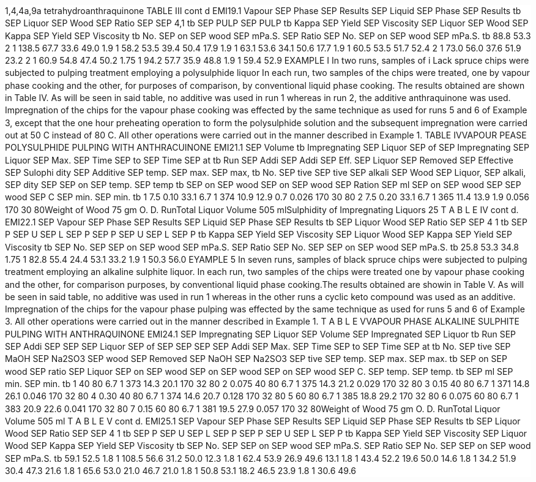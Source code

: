 1,4,4a,9a tetrahydroanthraquinone TABLE III cont d EMI19.1 Vapour SEP Phase SEP Results SEP Liquid SEP Phase SEP Results tb SEP Liquor SEP Wood SEP Ratio SEP SEP 4,1 tb SEP PULP SEP PULP tb Kappa SEP Yield SEP Viscosity SEP Liquor SEP Wood SEP Kappa SEP Yield SEP Viscosity tb No. SEP on SEP wood SEP mPa.S. SEP Ratio SEP No. SEP on SEP wood SEP mPa.S. tb 88.8 53.3 2 1 138.5 67.7 33.6 49.0 1.9 1 58.2 53.5 39.4 50.4 17.9 1.9 1 63.1 53.6 34.1 50.6 17.7 1.9 1 60.5 53.5 51.7 52.4 2 1 73.0 56.0 37.6 51.9 23.2 2 1 60.9 54.8 47.4 50.2 1.75 1 94.2 57.7 35.9 48.8 1.9 1 59.4 52.9 EXAMPLE I In two runs, samples of i Lack spruce chips were subjected to pulping treatment employing a polysulphide liquor In each run, two samples of the chips were treated, one by vapour phase cooking and the other, for purposes of comparison, by conventional liquid phase cooking. The results obtained are shown in Table IV. As will be seen in said table, no additive was used in run 1 whereas in run 2, the additive anthraquinone was used. Impregnation of the chips for the vapour phase cooking was effected by the same technique as used for runs 5 and 6 of Example 3, except that the one hour preheating operation to form the polysulphide solution and the subsequent impregnation were carried out at 50 C instead of 80 C. All other operations were carried out in the manner described in Example 1. TABLE IVVAPOUR PEASE POLYSULPHIDE PULPING WITH ANTHRACUINONE EMI21.1 SEP Volume tb Impregnating SEP Liquor SEP of SEP Impregnating SEP Liquor SEP Max. SEP Time SEP to SEP Time SEP at tb Run SEP Addi SEP Addi SEP Eff. SEP Liquor SEP Removed SEP Effective SEP Sulophi dity SEP Additive SEP temp. SEP max. SEP max, tb No. SEP tive SEP tive SEP alkali SEP Wood SEP Liquor, SEP alkali, SEP dity SEP SEP on SEP temp. SEP temp tb SEP on SEP wood SEP on SEP wood SEP Ration SEP ml SEP on SEP wood SEP SEP wood SEP C SEP min. SEP min. tb 1 7.5 0.10 33.1 6.7 1 374 10.9 12.9 0.7 0.026 170 30 80 2 7.5 0.20 33.1 6.7 1 365 11.4 13.9 1.9 0.056 170 30 80Weight of Wood 75 gm O. D. RunTotal Liquor Volume 505 mlSulphidity of Impregnating Liquors 25 T A B L E IV cont d. EMI22.1 SEP Vapour SEP Phase SEP Results SEP Liquid SEP Phase SEP Results tb SEP Liquor Wood SEP Ratio SEP SEP 4 1 tb SEP P SEP U SEP L SEP P SEP P SEP U SEP L SEP P tb Kappa SEP Yield SEP Viscosity SEP Liquor Wood SEP Kappa SEP Yield SEP Viscosity tb SEP No. SEP SEP on SEP wood SEP mPa.S. SEP Ratio SEP No. SEP SEP on SEP wood SEP mPa.S. tb 25.8 53.3 34.8 1.75 1 82.8 55.4 24.4 53.1 33.2 1.9 1 50.3 56.0 EYAMPLE 5 In seven runs, samples of black spruce chips were subjected to pulping treatment employing an alkaline sulphite liquor. In each run, two samples of the chips were treated one by vapour phase cooking and the other, for comparison purposes, by conventional liquid phase cooking.The results obtained are showin in Table V. As will be seen in said table, no additive was used in run 1 whereas in the other runs a cyclic keto compound was used as an additive. Impregnation of the chips for the vapour phase pulping was effected by the same technique as used for runs 5 and 6 of Example 3. All other operations were carried out in the manner described in Example 1. T A B L E VVAPOUR PHASE ALKALINE SULPHITE PULPING WITH ANTHRAQUINONE EMI24.1 SEP Impregnating SEP Liquor SEP Volume SEP Impregnated SEP Liquor tb Run SEP SEP Addi SEP SEP SEP Liquor SEP of SEP SEP SEP SEP Addi SEP Max. SEP Time SEP to SEP Time SEP at tb No. SEP tive SEP MaOH SEP Na2SO3 SEP wood SEP Removed SEP NaOH SEP Na2SO3 SEP tive SEP temp. SEP max. SEP max. tb SEP on SEP wood SEP ratio SEP Liquor SEP on SEP wood SEP on SEP wood SEP on SEP wood SEP C. SEP temp. SEP temp. tb SEP ml SEP min. SEP min. tb 1 40 80 6.7 1 373 14.3 20.1 170 32 80 2 0.075 40 80 6.7 1 375 14.3 21.2 0.029 170 32 80 3 0.15 40 80 6.7 1 371 14.8 26.1 0.046 170 32 80 4 0.30 40 80 6.7 1 374 14.6 20.7 0.128 170 32 80 5 60 80 6.7 1 385 18.8 29.2 170 32 80 6 0.075 60 80 6.7 1 383 20.9 22.6 0.041 170 32 80 7 0.15 60 80 6.7 1 381 19.5 27.9 0.057 170 32 80Weight of Wood 75 gm O. D. RunTotal Liquor Volume 505 ml T A B L E V cont d. EMI25.1 SEP Vapour SEP Phase SEP Results SEP Liquid SEP Phase SEP Results tb SEP Liquor Wood SEP Ratio SEP SEP 4 1 tb SEP P SEP U SEP L SEP P SEP P SEP U SEP L SEP P tb Kappa SEP Yield SEP Viscosity SEP Liquor Wood SEP Kappa SEP Yield SEP Viscosity tb SEP No. SEP SEP on SEP wood SEP mPa.S. SEP Ratio SEP No. SEP SEP on SEP wood SEP mPa.S. tb 59.1 52.5 1.8 1 108.5 56.6 31.2 50.0 12.3 1.8 1 62.4 53.9 26.9 49.6 13.1 1.8 1 43.4 52.2 19.6 50.0 14.6 1.8 1 34.2 51.9 30.4 47.3 21.6 1.8 1 65.6 53.0 21.0 46.7 21.0 1.8 1 50.8 53.1 18.2 46.5 23.9 1.8 1 30.6 49.6